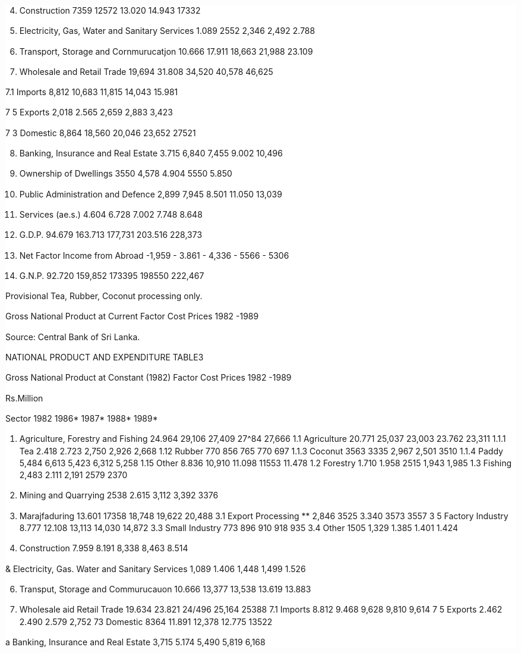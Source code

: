 4. Construction 7359 12572 13.020 14.943 17332

5. Electricity, Gas, Water and Sanitary Services 1.089 2552 2,346 2,492 2.788

6. Transport, Storage and Cornmurucatjon 10.666 17.911 18,663 21,988 23.109

7. Wholesale and Retail Trade 19,694 31.808 34,520 40,578 46,625

7.1 Imports 8,812 10,683 11,815 14,043 15.981

7 5 Exports 2,018 2.565 2,659 2,883 3,423

7 3 Domestic 8,864 18,560 20,046 23,652 27521

8. Banking, Insurance and Real Estate 3.715 6,840 7,455 9.002 10,496

9. Ownership of Dwellings 3550 4,578 4.904 5550 5.850

10. Public Administration and Defence 2,899 7,945 8.501 11.050 13,039

11. Services (ae.s.) 4.604 6.728 7.002 7.748 8.648

12. G.D.P. 94.679 163.713 177,731 203.516 228,373

13. Net Factor Income from Abroad -1,959 - 3.861 - 4,336 - 5566 - 5306

14. G.N.P. 92.720 159,852 173395 198550 222,467

Provisional Tea, Rubber, Coconut processing only.

Gross National Product at Current Factor Cost Prices 1982 -1989

Source: Central Bank of Sri Lanka.

NATIONAL PRODUCT AND EXPENDITURE TABLE3

Gross National Product at Constant (1982) Factor Cost Prices 1982 -1989

Rs.Million

Sector 1982 1986* 1987* 1988* 1989*

1. Agriculture, Forestry and Fishing 24.964 29,106 27,409 27^84 27,666 1.1 Agriculture 20.771 25,037 23,003 23.762 23,311 1.1.1 Tea 2.418 2.723 2,750 2,926 2,668 1.12 Rubber 770 856 765 770 697 1.1.3 Coconut 3563 3335 2,967 2,501 3510 1.1.4 Paddy 5,484 6,613 5,423 6,312 5,258 1.15 Other 8.836 10,910 11.098 11553 11.478 1.2 Forestry 1.710 1.958 2515 1,943 1,985 1.3 Fishing 2,483 2.111 2,191 2579 2370

2. Mining and Quarrying 2538 2.615 3,112 3,392 3376

3. Marajfaduring 13.601 17358 18,748 19,622 20,488 3.1 Export Processing ** 2,846 3525 3.340 3573 3557 3 5 Factory Industry 8.777 12.108 13,113 14,030 14,872 3.3 Small Industry 773 896 910 918 935 3.4 Other 1505 1,329 1.385 1.401 1.424

4. Construction 7.959 8.191 8,338 8,463 8.514

& Electricity, Gas. Water and Sanitary Services 1,089 1.406 1,448 1,499 1.526

6. Transput, Storage and Commurucauon 10.666 13,377 13,538 13.619 13.883

7. Wholesale aid Retail Trade 19.634 23.821 24/496 25,164 25388 7.1 Imports 8.812 9.468 9,628 9,810 9,614 7 5 Exports 2.462 2.490 2.579 2,752 73 Domestic 8364 11.891 12,378 12.775 13522

a Banking, Insurance and Real Estate 3,715 5.174 5,490 5,819 6,168
